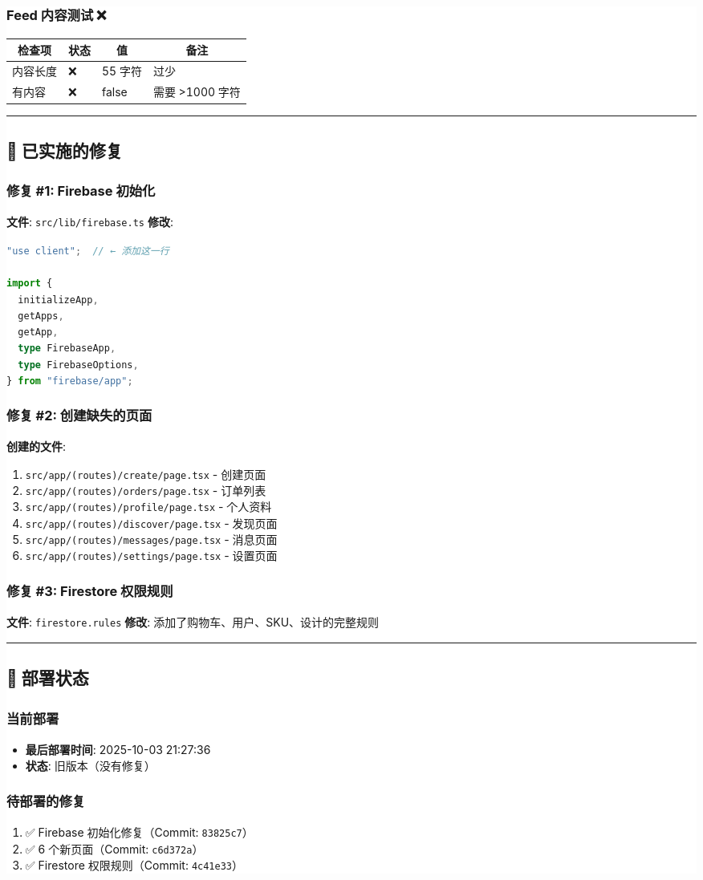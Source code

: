 ### Feed 内容测试 ❌

| 检查项 | 状态 | 值 | 备注 |
|--------|------|-----|------|
| 内容长度 | ❌ | 55 字符 | 过少 |
| 有内容 | ❌ | false | 需要 >1000 字符 |

---

## 🔧 已实施的修复

### 修复 #1: Firebase 初始化
**文件**: `src/lib/firebase.ts`
**修改**:
```typescript
"use client";  // ← 添加这一行

import {
  initializeApp,
  getApps,
  getApp,
  type FirebaseApp,
  type FirebaseOptions,
} from "firebase/app";
```

### 修复 #2: 创建缺失的页面
**创建的文件**:
1. `src/app/(routes)/create/page.tsx` - 创建页面
2. `src/app/(routes)/orders/page.tsx` - 订单列表
3. `src/app/(routes)/profile/page.tsx` - 个人资料
4. `src/app/(routes)/discover/page.tsx` - 发现页面
5. `src/app/(routes)/messages/page.tsx` - 消息页面
6. `src/app/(routes)/settings/page.tsx` - 设置页面

### 修复 #3: Firestore 权限规则
**文件**: `firestore.rules`
**修改**: 添加了购物车、用户、SKU、设计的完整规则

---

## 🚀 部署状态

### 当前部署
- **最后部署时间**: 2025-10-03 21:27:36
- **状态**: 旧版本（没有修复）

### 待部署的修复
1. ✅ Firebase 初始化修复（Commit: `83825c7`）
2. ✅ 6 个新页面（Commit: `c6d372a`）
3. ✅ Firestore 权限规则（Commit: `4c41e33`）
